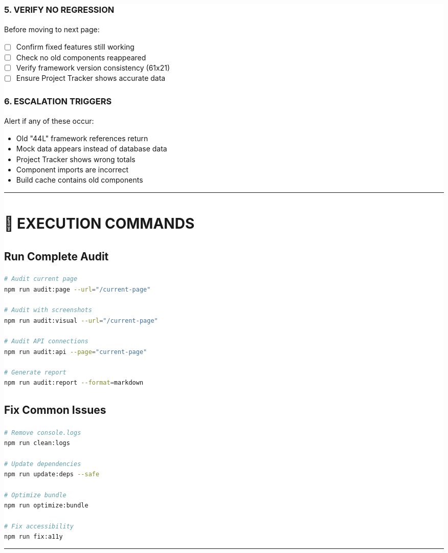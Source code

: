 ### 5. VERIFY NO REGRESSION
Before moving to next page:
- [ ] Confirm fixed features still working
- [ ] Check no old components reappeared
- [ ] Verify framework version consistency (61x21)
- [ ] Ensure Project Tracker shows accurate data

### 6. ESCALATION TRIGGERS
Alert if any of these occur:
- Old "44L" framework references return
- Mock data appears instead of database data
- Project Tracker shows wrong totals
- Component imports are incorrect
- Build cache contains old components

---

# 🚀 EXECUTION COMMANDS

## Run Complete Audit
```bash
# Audit current page
npm run audit:page --url="/current-page"

# Audit with screenshots
npm run audit:visual --url="/current-page"

# Audit API connections
npm run audit:api --page="current-page"

# Generate report
npm run audit:report --format=markdown
```

## Fix Common Issues
```bash
# Remove console.logs
npm run clean:logs

# Update dependencies
npm run update:deps --safe

# Optimize bundle
npm run optimize:bundle

# Fix accessibility
npm run fix:a11y
```

---